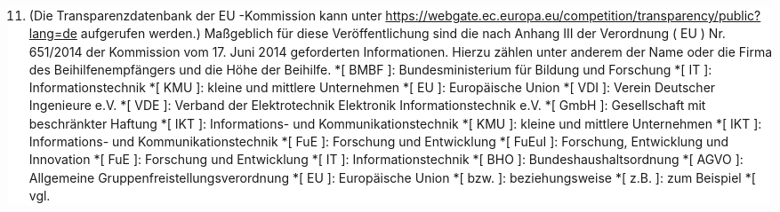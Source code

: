 11) (Die Transparenzdatenbank der  EU  -Kommission kann unter https://webgate.ec.europa.eu/competition/transparency/public?lang=de aufgerufen werden.) Maßgeblich für diese Veröffentlichung sind die nach Anhang III der Verordnung (  EU  ) Nr. 651/2014 der Kommission vom 17. Juni 2014 geforderten Informationen. Hierzu zählen unter anderem der Name oder die Firma des Beihilfenempfängers und die Höhe der Beihilfe. 
  *[
     BMBF
    ]: Bundesministerium für Bildung und Forschung
  *[
     IT
    ]: Informationstechnik
  *[
      KMU
     ]: kleine und mittlere Unternehmen
  *[
      EU
     ]: Europäische Union
  *[
     VDI
    ]: Verein Deutscher Ingenieure e.V.
  *[
     VDE
    ]: Verband der Elektrotechnik Elektronik Informationstechnik e.V.
  *[
     GmbH
    ]: Gesellschaft mit beschränkter Haftung
  *[
      IKT
     ]: Informations- und Kommunikationstechnik
  *[
     KMU
    ]: kleine und mittlere Unternehmen
  *[
     IKT
    ]: Informations- und Kommunikationstechnik
  *[
     FuE
    ]: Forschung und Entwicklung
  *[
     FuEuI
    ]: Forschung, Entwicklung und Innovation
  *[
      FuE
     ]: Forschung und Entwicklung
  *[
      IT
     ]: Informationstechnik
  *[
     BHO
    ]: Bundeshaushaltsordnung
  *[
     AGVO
    ]: Allgemeine Gruppenfreistellungsverordnung
  *[
     EU
    ]: Europäische Union
  *[
     bzw.
    ]: beziehungsweise
  *[
      z.B.
     ]: zum Beispiel
  *[
     vgl.